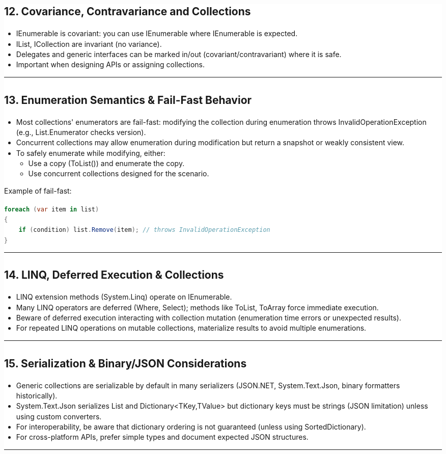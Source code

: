 
## 12. Covariance, Contravariance and Collections

- IEnumerable<T> is covariant: you can use IEnumerable<Derived> where IEnumerable<Base> is expected.
- IList<T>, ICollection<T> are invariant (no variance).
- Delegates and generic interfaces can be marked in/out (covariant/contravariant) where it is safe.
- Important when designing APIs or assigning collections.

---

## 13. Enumeration Semantics & Fail-Fast Behavior

- Most collections' enumerators are fail-fast: modifying the collection during enumeration throws InvalidOperationException (e.g., List<T>.Enumerator checks version).
- Concurrent collections may allow enumeration during modification but return a snapshot or weakly consistent view.
- To safely enumerate while modifying, either:
  - Use a copy (ToList()) and enumerate the copy.
  - Use concurrent collections designed for the scenario.

Example of fail-fast:
```csharp
foreach (var item in list)
{
    if (condition) list.Remove(item); // throws InvalidOperationException
}
```

---

## 14. LINQ, Deferred Execution & Collections

- LINQ extension methods (System.Linq) operate on IEnumerable<T>.
- Many LINQ operators are deferred (Where, Select); methods like ToList, ToArray force immediate execution.
- Beware of deferred execution interacting with collection mutation (enumeration time errors or unexpected results).
- For repeated LINQ operations on mutable collections, materialize results to avoid multiple enumerations.

---

## 15. Serialization & Binary/JSON Considerations

- Generic collections are serializable by default in many serializers (JSON.NET, System.Text.Json, binary formatters historically).
- System.Text.Json serializes List<T> and Dictionary<TKey,TValue> but dictionary keys must be strings (JSON limitation) unless using custom converters.
- For interoperability, be aware that dictionary ordering is not guaranteed (unless using SortedDictionary).
- For cross-platform APIs, prefer simple types and document expected JSON structures.

---